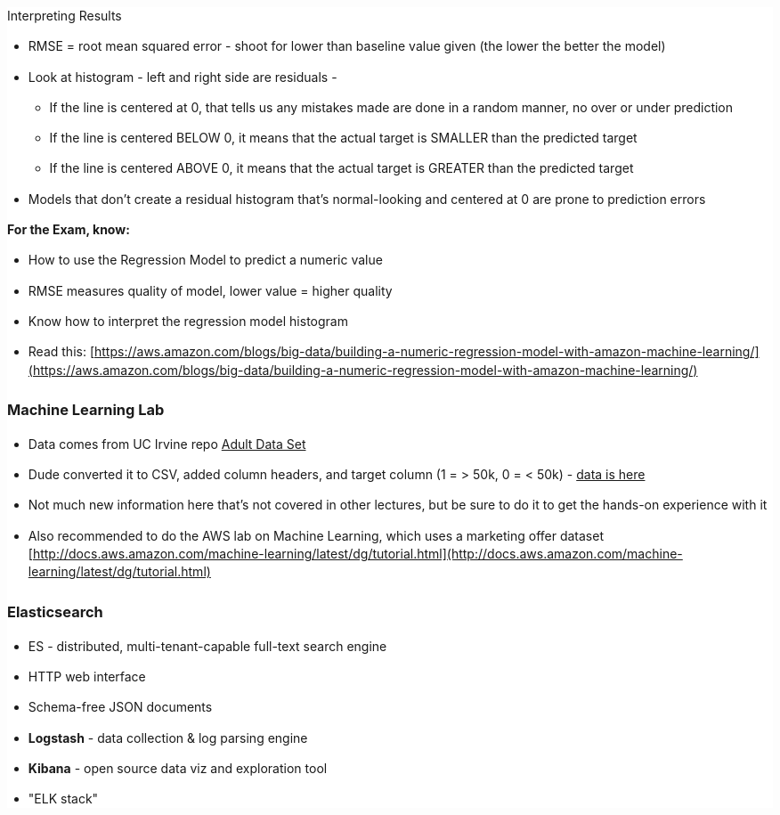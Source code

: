 Interpreting Results

* RMSE = root mean squared error - shoot for lower than baseline value given (the lower the better the model)

* Look at histogram - left and right side are residuals - 

    * If the line is centered at 0, that tells us any mistakes made are done in a random manner, no over or under prediction 

    * If the line is centered BELOW 0, it means that the actual target is SMALLER than the predicted target

    * If the line is centered ABOVE 0, it means that the actual target is GREATER than the predicted target

* Models that don’t create a residual histogram that’s normal-looking and centered at 0 are prone to prediction errors

**For the Exam, know:**

* How to use the Regression Model to predict a numeric value

* RMSE measures quality of model, lower value = higher quality

* Know how to interpret the regression model histogram

* Read this: [https://aws.amazon.com/blogs/big-data/building-a-numeric-regression-model-with-amazon-machine-learning/](https://aws.amazon.com/blogs/big-data/building-a-numeric-regression-model-with-amazon-machine-learning/)

### Machine Learning Lab

* Data comes from UC Irvine repo [Adult Data Set](https://archive.ics.uci.edu/ml/datasets/adult)

* Dude converted it to CSV, added column headers, and target column (1 = > 50k, 0 = < 50k) - [data is here](https://github.com/sko71/aws-bigdata-specialty/blob/master/Domain%204/adult_census_data.csv)

* Not much new information here that’s not covered in other lectures, but be sure to do it to get the hands-on experience with it

* Also recommended to do the AWS lab on Machine Learning, which uses a marketing offer dataset [http://docs.aws.amazon.com/machine-learning/latest/dg/tutorial.html](http://docs.aws.amazon.com/machine-learning/latest/dg/tutorial.html)

### Elasticsearch

* ES - distributed, multi-tenant-capable full-text search engine

* HTTP web interface

* Schema-free JSON documents

* **Logstash** - data collection & log parsing engine

* **Kibana** - open source data viz and exploration tool

* "ELK stack"
